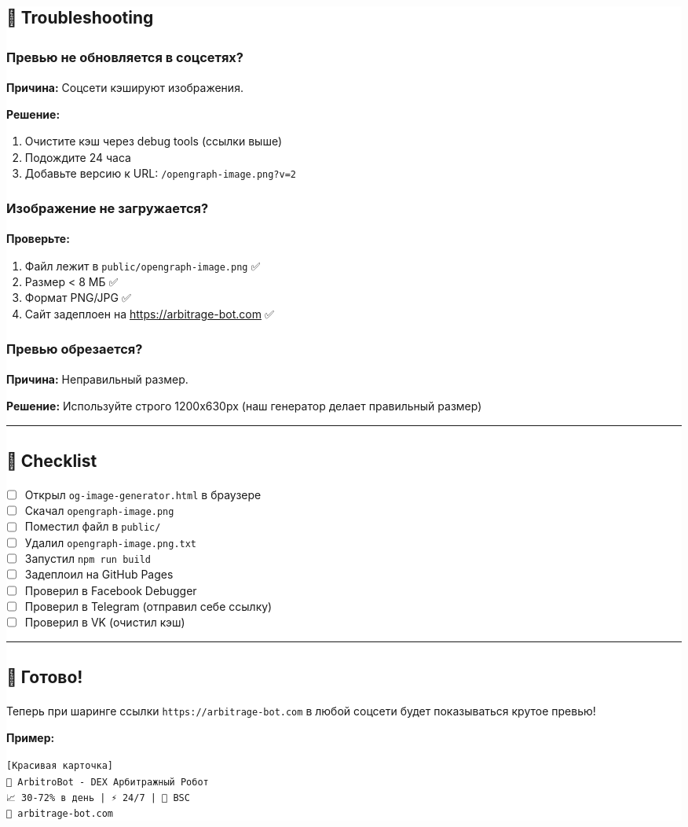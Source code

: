 ## 🐛 Troubleshooting

### Превью не обновляется в соцсетях?

**Причина:** Соцсети кэшируют изображения.

**Решение:**
1. Очистите кэш через debug tools (ссылки выше)
2. Подождите 24 часа
3. Добавьте версию к URL: `/opengraph-image.png?v=2`

### Изображение не загружается?

**Проверьте:**
1. Файл лежит в `public/opengraph-image.png` ✅
2. Размер < 8 МБ ✅
3. Формат PNG/JPG ✅
4. Сайт задеплоен на https://arbitrage-bot.com ✅

### Превью обрезается?

**Причина:** Неправильный размер.

**Решение:** Используйте строго 1200x630px (наш генератор делает правильный размер)

---

## 📝 Checklist

- [ ] Открыл `og-image-generator.html` в браузере
- [ ] Скачал `opengraph-image.png`
- [ ] Поместил файл в `public/`
- [ ] Удалил `opengraph-image.png.txt`
- [ ] Запустил `npm run build`
- [ ] Задеплоил на GitHub Pages
- [ ] Проверил в Facebook Debugger
- [ ] Проверил в Telegram (отправил себе ссылку)
- [ ] Проверил в VK (очистил кэш)

---

## 🎉 Готово!

Теперь при шаринге ссылки `https://arbitrage-bot.com` в любой соцсети будет показываться крутое превью!

**Пример:**
```
[Красивая карточка]
🤖 ArbitroBot - DEX Арбитражный Робот
📈 30-72% в день | ⚡ 24/7 | 🔗 BSC
🚀 arbitrage-bot.com
```


